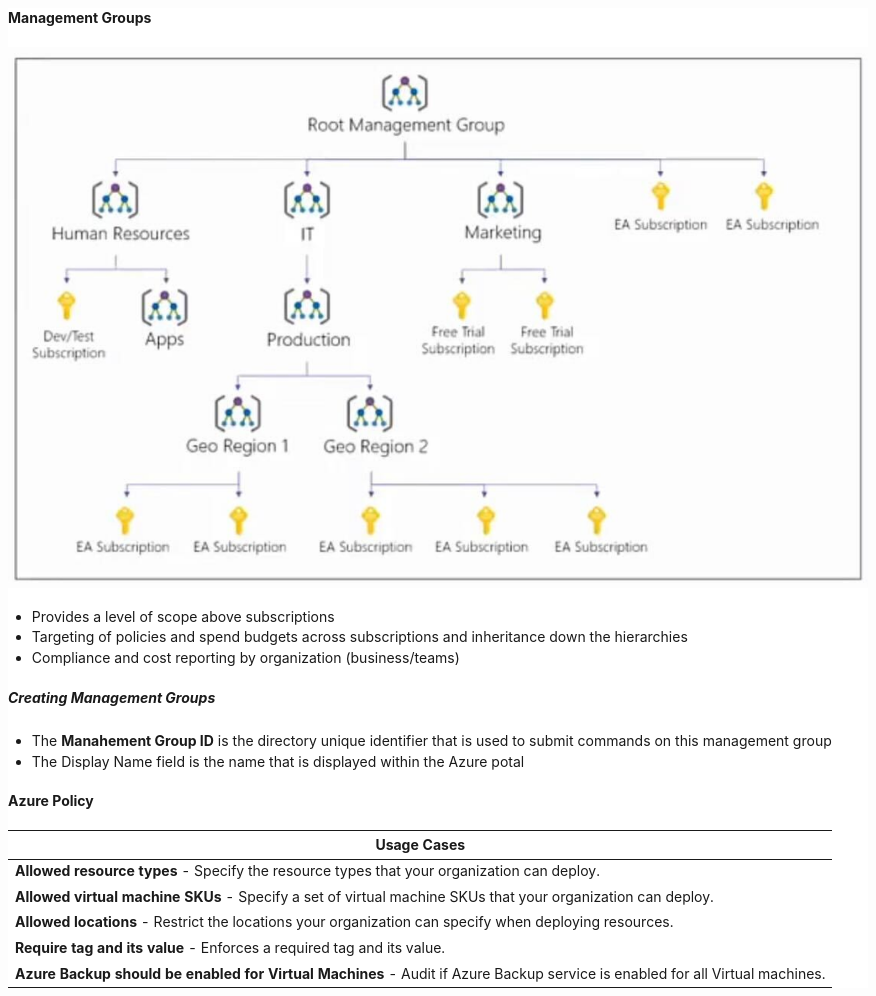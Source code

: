 #### Management Groups

![image](/devops/azure/k_09.jpg)

- Provides a level of scope above subscriptions
- Targeting of policies and spend budgets across subscriptions and inheritance down the hierarchies
- Compliance and cost reporting by organization (business/teams)

##### Creating Management Groups

- The **Manahement Group ID** is the directory unique identifier that is used to submit commands on this management group
- The Display Name field is the name that is displayed within the Azure potal

#### Azure Policy

| Usage Cases                                                                                                                  |
|------------------------------------------------------------------------------------------------------------------------------|
| **Allowed resource types** - Specify the resource types that your organization can deploy.                                   |
| **Allowed virtual machine SKUs** - Specify a set of virtual machine SKUs that your organization can deploy.                  |
| **Allowed locations** - Restrict the locations your organization can specify when deploying resources.                       |
| **Require tag and its value** - Enforces a required tag and its value.                                                       |
| **Azure Backup should be enabled for Virtual Machines** - Audit if Azure Backup service is enabled for all Virtual machines. |
